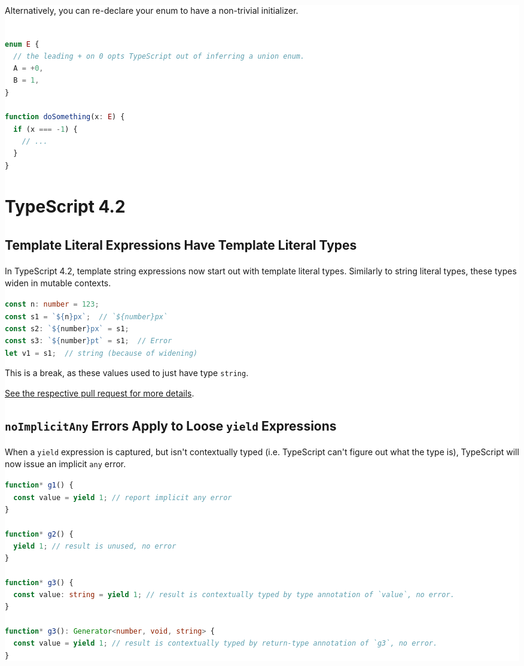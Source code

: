 Alternatively, you can re-declare your enum to have a non-trivial initializer.

```ts

enum E {
  // the leading + on 0 opts TypeScript out of inferring a union enum.
  A = +0,
  B = 1,
}

function doSomething(x: E) {
  if (x === -1) {
    // ...
  }
}
```

# TypeScript 4.2

## Template Literal Expressions Have Template Literal Types

In TypeScript 4.2, template string expressions now start out with template literal types.
Similarly to string literal types, these types widen in mutable contexts.

```ts
const n: number = 123;
const s1 = `${n}px`;  // `${number}px`
const s2: `${number}px` = s1;
const s3: `${number}pt` = s1;  // Error
let v1 = s1;  // string (because of widening)
```

This is a break, as these values used to just have type `string`.

[See the respective pull request for more details](https://github.com/microsoft/TypeScript/pull/41891).

## `noImplicitAny` Errors Apply to Loose `yield` Expressions

When a `yield` expression is captured, but isn't contextually typed (i.e. TypeScript can't figure out what the type is), TypeScript will now issue an implicit `any` error.

```ts
function* g1() {
  const value = yield 1; // report implicit any error
}

function* g2() {
  yield 1; // result is unused, no error
}

function* g3() {
  const value: string = yield 1; // result is contextually typed by type annotation of `value`, no error.
}

function* g3(): Generator<number, void, string> {
  const value = yield 1; // result is contextually typed by return-type annotation of `g3`, no error.
}
```
